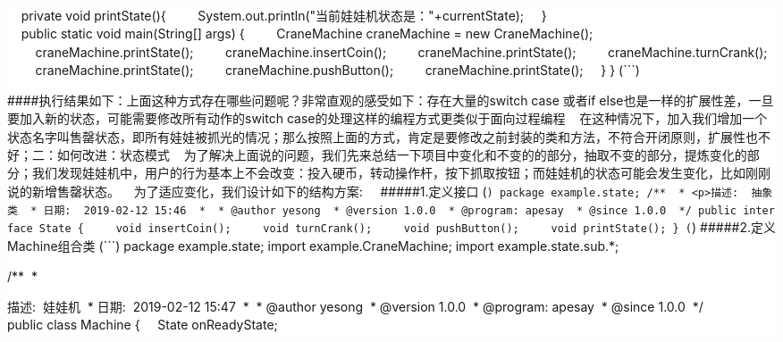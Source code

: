     private void printState(){
        System.out.println("当前娃娃机状态是："+currentState);
    }
    
    public static void main(String[] args) {
        CraneMachine craneMachine = new CraneMachine();
        craneMachine.printState();
        craneMachine.insertCoin();
        craneMachine.printState();
        craneMachine.turnCrank();
        craneMachine.printState();
        craneMachine.pushButton();
        craneMachine.printState();
    }
}
(```)

####执行结果如下：上面这种方式存在哪些问题呢？非常直观的感受如下：存在大量的switch case 或者if else也是一样的扩展性差，一旦要加入新的状态，可能需要修改所有动作的switch case的处理这样的编程方式更类似于面向过程编程    在这种情况下，加入我们增加一个状态名字叫售罄状态，即所有娃娃被抓光的情况；那么按照上面的方式，肯定是要修改之前封装的类和方法，不符合开闭原则，扩展性也不好；二：如何改进：状态模式    为了解决上面说的问题，我们先来总结一下项目中变化和不变的的部分，抽取不变的部分，提炼变化的部分；我们发现娃娃机中，用户的行为基本上不会改变：投入硬币，转动操作杆，按下抓取按钮；而娃娃机的状态可能会发生变化，比如刚刚说的新增售罄状态。    为了适应变化，我们设计如下的结构方案:    
#####1.定义接口
(```)
package example.state;
/**
 * <p>描述:  抽象类
 * 日期:  2019-02-12 15:46
 *
 * @author yesong
 * @version 1.0.0
 * @program: apesay
 * @since 1.0.0
 */
public interface State {
    void insertCoin();
    void turnCrank();
    void pushButton();
    void printState();
}
(```)
#####2.定义Machine组合类
(```)
package example.state;
import example.CraneMachine;
import example.state.sub.*;

/**
 * <p>描述:  娃娃机
 * 日期:  2019-02-12 15:47
 *
 * @author yesong
 * @version 1.0.0
 * @program: apesay
 * @since 1.0.0
 */
public class Machine {
    State onReadyState;
